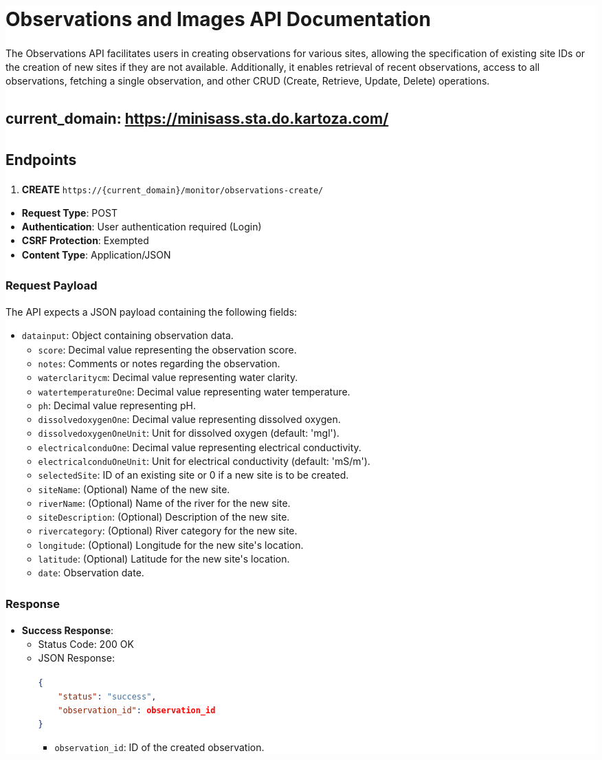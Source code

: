 # Observations and Images API Documentation

The Observations API facilitates users in creating observations for various sites, allowing the specification of existing site IDs or the creation of new sites if they are not available. Additionally, it enables retrieval of recent observations, access to all observations, fetching a single observation, and other CRUD (Create, Retrieve, Update, Delete) operations.

## current_domain: https://minisass.sta.do.kartoza.com/

## Endpoints

1. **CREATE** `https://{current_domain}/monitor/observations-create/`

- **Request Type**: POST
- **Authentication**: User authentication required (Login)
- **CSRF Protection**: Exempted
- **Content Type**: Application/JSON

### Request Payload


The API expects a JSON payload containing the following fields:

- `datainput`: Object containing observation data.
    - `score`: Decimal value representing the observation score.
    - `notes`: Comments or notes regarding the observation.
    - `waterclaritycm`: Decimal value representing water clarity.
    - `watertemperatureOne`: Decimal value representing water temperature.
    - `ph`: Decimal value representing pH.
    - `dissolvedoxygenOne`: Decimal value representing dissolved oxygen.
    - `dissolvedoxygenOneUnit`: Unit for dissolved oxygen (default: 'mgl').
    - `electricalconduOne`: Decimal value representing electrical conductivity.
    - `electricalconduOneUnit`: Unit for electrical conductivity (default: 'mS/m').
    - `selectedSite`: ID of an existing site or 0 if a new site is to be created.
    - `siteName`: (Optional) Name of the new site.
    - `riverName`: (Optional) Name of the river for the new site.
    - `siteDescription`: (Optional) Description of the new site.
    - `rivercategory`: (Optional) River category for the new site.
    - `longitude`: (Optional) Longitude for the new site's location.
    - `latitude`: (Optional) Latitude for the new site's location.
    - `date`: Observation date.

### Response

- **Success Response**: 
    - Status Code: 200 OK
    - JSON Response:
        ```json
        {
            "status": "success",
            "observation_id": observation_id
        }
        ```
        - `observation_id`: ID of the created observation.

